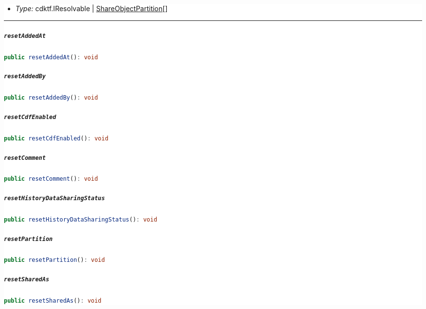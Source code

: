 - *Type:* cdktf.IResolvable | <a href="#@cdktf/provider-databricks.share.ShareObjectPartition">ShareObjectPartition</a>[]

---

##### `resetAddedAt` <a name="resetAddedAt" id="@cdktf/provider-databricks.share.ShareObjectOutputReference.resetAddedAt"></a>

```typescript
public resetAddedAt(): void
```

##### `resetAddedBy` <a name="resetAddedBy" id="@cdktf/provider-databricks.share.ShareObjectOutputReference.resetAddedBy"></a>

```typescript
public resetAddedBy(): void
```

##### `resetCdfEnabled` <a name="resetCdfEnabled" id="@cdktf/provider-databricks.share.ShareObjectOutputReference.resetCdfEnabled"></a>

```typescript
public resetCdfEnabled(): void
```

##### `resetComment` <a name="resetComment" id="@cdktf/provider-databricks.share.ShareObjectOutputReference.resetComment"></a>

```typescript
public resetComment(): void
```

##### `resetHistoryDataSharingStatus` <a name="resetHistoryDataSharingStatus" id="@cdktf/provider-databricks.share.ShareObjectOutputReference.resetHistoryDataSharingStatus"></a>

```typescript
public resetHistoryDataSharingStatus(): void
```

##### `resetPartition` <a name="resetPartition" id="@cdktf/provider-databricks.share.ShareObjectOutputReference.resetPartition"></a>

```typescript
public resetPartition(): void
```

##### `resetSharedAs` <a name="resetSharedAs" id="@cdktf/provider-databricks.share.ShareObjectOutputReference.resetSharedAs"></a>

```typescript
public resetSharedAs(): void
```
